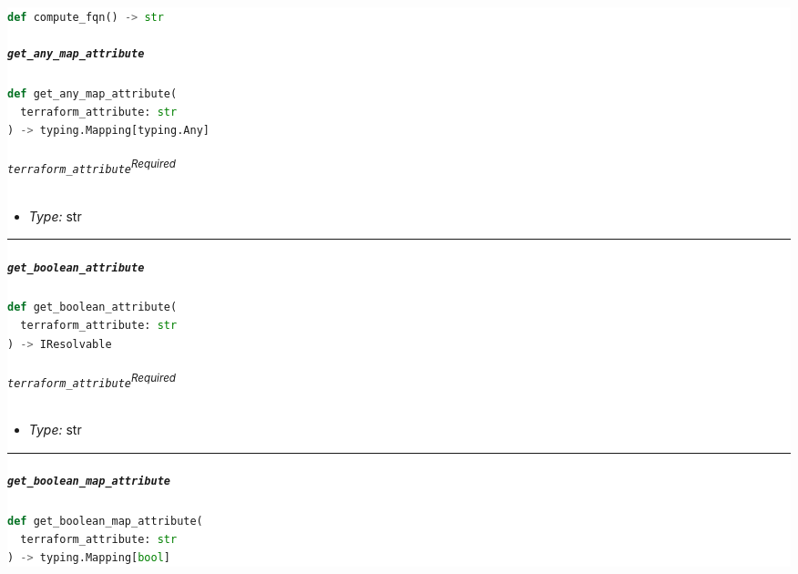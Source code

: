 ```python
def compute_fqn() -> str
```

##### `get_any_map_attribute` <a name="get_any_map_attribute" id="@cdktf/provider-cloudflare.dataCloudflareZeroTrustGatewayPolicies.DataCloudflareZeroTrustGatewayPoliciesResultExpirationOutputReference.getAnyMapAttribute"></a>

```python
def get_any_map_attribute(
  terraform_attribute: str
) -> typing.Mapping[typing.Any]
```

###### `terraform_attribute`<sup>Required</sup> <a name="terraform_attribute" id="@cdktf/provider-cloudflare.dataCloudflareZeroTrustGatewayPolicies.DataCloudflareZeroTrustGatewayPoliciesResultExpirationOutputReference.getAnyMapAttribute.parameter.terraformAttribute"></a>

- *Type:* str

---

##### `get_boolean_attribute` <a name="get_boolean_attribute" id="@cdktf/provider-cloudflare.dataCloudflareZeroTrustGatewayPolicies.DataCloudflareZeroTrustGatewayPoliciesResultExpirationOutputReference.getBooleanAttribute"></a>

```python
def get_boolean_attribute(
  terraform_attribute: str
) -> IResolvable
```

###### `terraform_attribute`<sup>Required</sup> <a name="terraform_attribute" id="@cdktf/provider-cloudflare.dataCloudflareZeroTrustGatewayPolicies.DataCloudflareZeroTrustGatewayPoliciesResultExpirationOutputReference.getBooleanAttribute.parameter.terraformAttribute"></a>

- *Type:* str

---

##### `get_boolean_map_attribute` <a name="get_boolean_map_attribute" id="@cdktf/provider-cloudflare.dataCloudflareZeroTrustGatewayPolicies.DataCloudflareZeroTrustGatewayPoliciesResultExpirationOutputReference.getBooleanMapAttribute"></a>

```python
def get_boolean_map_attribute(
  terraform_attribute: str
) -> typing.Mapping[bool]
```

